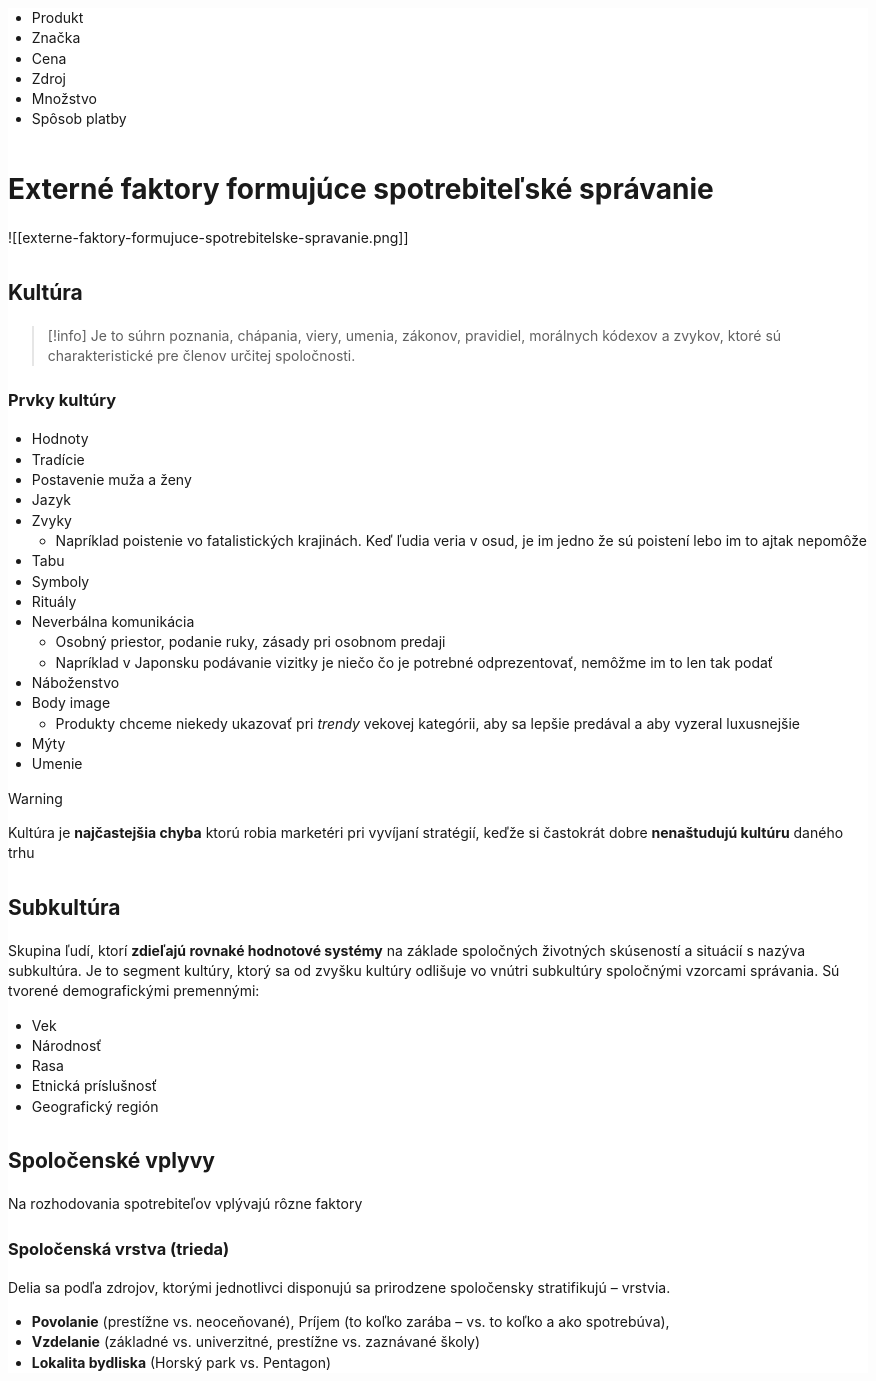 - Produkt
- Značka
- Cena
- Zdroj
- Množstvo
- Spôsob platby
# Externé faktory formujúce spotrebiteľské správanie
![[externe-faktory-formujuce-spotrebitelske-spravanie.png]]
## Kultúra
>[!info]
Je to súhrn poznania, chápania, viery, umenia, zákonov, pravidiel, morálnych kódexov a zvykov, ktoré sú charakteristické pre členov určitej spoločnosti.
### Prvky kultúry
- Hodnoty
- Tradície
- Postavenie muža a ženy
- Jazyk
- Zvyky
	- Napríklad poistenie vo fatalistických krajinách. Keď ľudia veria v osud, je im jedno že sú poistení lebo im to ajtak nepomôže
- Tabu
- Symboly
- Rituály
- Neverbálna komunikácia
	- Osobný priestor, podanie ruky, zásady pri osobnom predaji
	- Napríklad v Japonsku podávanie vizitky je niečo čo je potrebné odprezentovať, nemôžme im to len tak podať
- Náboženstvo
- Body image
	- Produkty chceme niekedy ukazovať pri *trendy* vekovej kategórii, aby sa lepšie predával a aby vyzeral luxusnejšie
- Mýty
- Umenie

>[!warning]
Kultúra je **najčastejšia chyba** ktorú robia marketéri pri vyvíjaní stratégií, keďže si častokrát dobre **nenaštudujú kultúru** daného trhu
## Subkultúra
Skupina ľudí, ktorí **zdieľajú rovnaké hodnotové systémy** na základe spoločných životných skúseností a situácií s nazýva subkultúra.
Je to segment kultúry, ktorý sa od zvyšku kultúry odlišuje vo vnútri subkultúry spoločnými vzorcami správania.
Sú tvorené demografickými premennými:
- Vek
- Národnosť
- Rasa
- Etnická príslušnosť
- Geografický región
## Spoločenské vplyvy
Na rozhodovania spotrebiteľov vplývajú rôzne faktory
### Spoločenská vrstva (trieda)
Delia sa podľa zdrojov, ktorými jednotlivci disponujú sa prirodzene spoločensky stratifikujú – vrstvia.
- **Povolanie** (prestížne vs. neoceňované), Príjem (to koľko zarába – vs. to koľko a ako spotrebúva),
- **Vzdelanie** (základné vs. univerzitné, prestížne vs. zaznávané školy)
- **Lokalita bydliska** (Horský park vs. Pentagon)